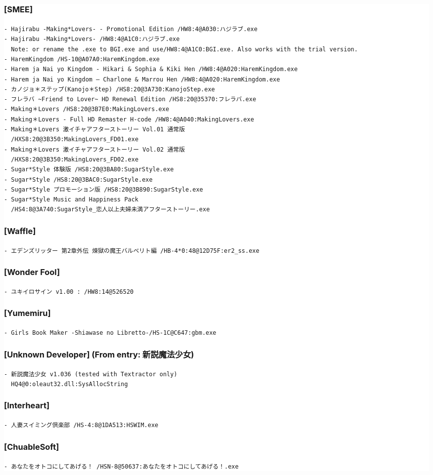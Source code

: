 ### [SMEE]
```
- Hajirabu -Making*Lovers- - Promotional Edition /HW8:4@A030:ハジラブ.exe
- Hajirabu -Making*Lovers- /HW8:4@A1C0:ハジラブ.exe
  Note: or rename the .exe to BGI.exe and use/HW8:4@A1C0:BGI.exe. Also works with the trial version.
- HaremKingdom /HS-10@A07A0:HaremKingdom.exe
- Harem ja Nai yo Kingdom - Hikari & Sophia & Kiki Hen /HW8:4@A020:HaremKingdom.exe
- Harem ja Nai yo Kingdom – Charlone & Marrou Hen /HW8:4@A020:HaremKingdom.exe
- カノジョ＊ステップ(Kanojo＊Step) /HS8:20@3A730:KanojoStep.exe
- フレラバ ~Friend to Lover~ HD Renewal Edition /HS8:20@35370:フレラバ.exe
- Making＊Lovers /HS8:20@3B7E0:MakingLovers.exe
- Making＊Lovers - Full HD Remaster H-code /HW8:4@A040:MakingLovers.exe
- Making＊Lovers 激イチャアフターストーリー Vol.01 通常版
  /HXS8:20@3B350:MakingLovers_FD01.exe
- Making＊Lovers 激イチャアフターストーリー Vol.02 通常版
  /HXS8:20@3B350:MakingLovers_FD02.exe
- Sugar*Style 体験版 /HS8:20@3BA80:SugarStyle.exe
- Sugar*Style /HS8:20@3BAC0:SugarStyle.exe
- Sugar*Style プロモーション版 /HS8:20@3B890:SugarStyle.exe
- Sugar*Style Music and Happiness Pack
  /HS4:8@3A740:SugarStyle_恋人以上夫婦未満アフターストーリー.exe
```

### [Waffle]
```
- エデンズリッター 第2章外伝 煉獄の魔王バルベリト編 /HB-4*0:48@12D75F:er2_ss.exe
```

### [Wonder Fool]
```
- ユキイロサイン v1.00 : /HW8:14@526520
```

### [Yumemiru]
```
- Girls Book Maker -Shiawase no Libretto-/HS-1C@C647:gbm.exe
```

### [Unknown Developer] (From entry: 新説魔法少女)
```
- 新説魔法少女 v1.036 (tested with Textractor only)
  HQ4@0:oleaut32.dll:SysAllocString
```

### [Interheart]
```
- 人妻スイミング倶楽部 /HS-4:8@1DA513:HSWIM.exe
```

### [ChuableSoft]
```
- あなたをオトコにしてあげる！ /HSN-8@50637:あなたをオトコにしてあげる！.exe
```
